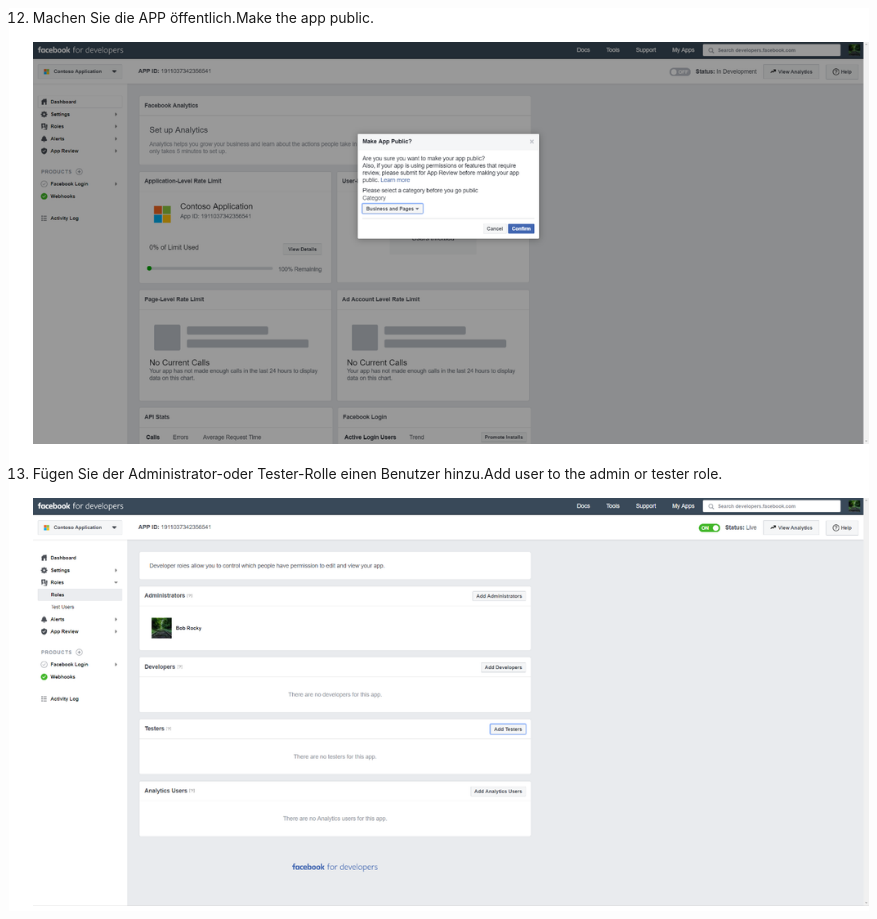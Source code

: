 12. <span data-ttu-id="e7ee1-177">Machen Sie die APP öffentlich.</span><span class="sxs-lookup"><span data-stu-id="e7ee1-177">Make the app public.</span></span>

    ![](media/FBCimage36.png)

13. <span data-ttu-id="e7ee1-178">Fügen Sie der Administrator-oder Tester-Rolle einen Benutzer hinzu.</span><span class="sxs-lookup"><span data-stu-id="e7ee1-178">Add user to the admin or tester role.</span></span>

    ![](media/FBCimage37.png)
